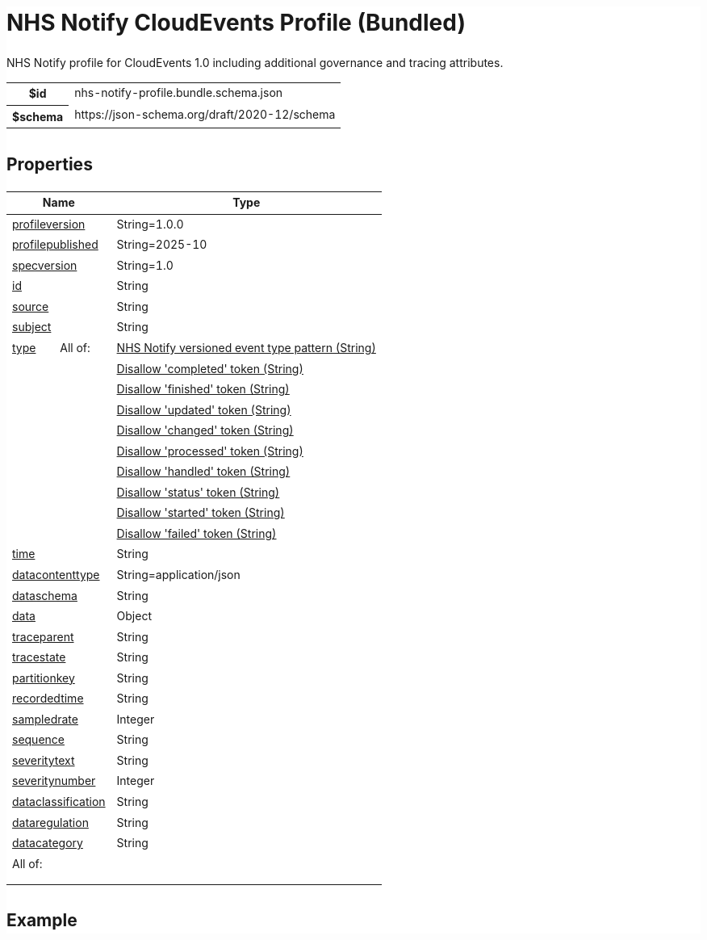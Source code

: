 

# NHS Notify CloudEvents Profile (Bundled)

<p>NHS Notify profile for CloudEvents 1.0 including additional governance and tracing attributes.</p>

<table>
<tbody>
<tr><th>$id</th><td>nhs-notify-profile.bundle.schema.json</td></tr>
<tr><th>$schema</th><td>https://json-schema.org/draft/2020-12/schema</td></tr>
</tbody>
</table>

## Properties

<table class="jssd-properties-table"><thead><tr><th colspan="2">Name</th><th>Type</th></tr></thead><tbody><tr><td colspan="2"><a href="#profileversion">profileversion</a></td><td>String=1.0.0</td></tr><tr><td colspan="2"><a href="#profilepublished">profilepublished</a></td><td>String=2025-10</td></tr><tr><td colspan="2"><a href="#specversion">specversion</a></td><td>String=1.0</td></tr><tr><td colspan="2"><a href="#id">id</a></td><td>String</td></tr><tr><td colspan="2"><a href="#source">source</a></td><td>String</td></tr><tr><td colspan="2"><a href="#subject">subject</a></td><td>String</td></tr><tr><td rowspan="10"><a href="#type">type</a></td><td rowspan="10">All of:</td><td><a href="#type-0">NHS Notify versioned event type pattern (String)</a></td></tr>
<tr><td><a href="#type-1">Disallow 'completed' token (String)</a></td></tr>
<tr><td><a href="#type-2">Disallow 'finished' token (String)</a></td></tr>
<tr><td><a href="#type-3">Disallow 'updated' token (String)</a></td></tr>
<tr><td><a href="#type-4">Disallow 'changed' token (String)</a></td></tr>
<tr><td><a href="#type-5">Disallow 'processed' token (String)</a></td></tr>
<tr><td><a href="#type-6">Disallow 'handled' token (String)</a></td></tr>
<tr><td><a href="#type-7">Disallow 'status' token (String)</a></td></tr>
<tr><td><a href="#type-8">Disallow 'started' token (String)</a></td></tr>
<tr><td><a href="#type-9">Disallow 'failed' token (String)</a></td></tr><tr><td colspan="2"><a href="#time">time</a></td><td>String</td></tr><tr><td colspan="2"><a href="#datacontenttype">datacontenttype</a></td><td>String=application/json</td></tr><tr><td colspan="2"><a href="#dataschema">dataschema</a></td><td>String</td></tr><tr><td colspan="2"><a href="#data">data</a></td><td>Object</td></tr><tr><td colspan="2"><a href="#traceparent">traceparent</a></td><td>String</td></tr><tr><td colspan="2"><a href="#tracestate">tracestate</a></td><td>String</td></tr><tr><td colspan="2"><a href="#partitionkey">partitionkey</a></td><td>String</td></tr><tr><td colspan="2"><a href="#recordedtime">recordedtime</a></td><td>String</td></tr><tr><td colspan="2"><a href="#sampledrate">sampledrate</a></td><td>Integer</td></tr><tr><td colspan="2"><a href="#sequence">sequence</a></td><td>String</td></tr><tr><td colspan="2"><a href="#severitytext">severitytext</a></td><td>String</td></tr><tr><td colspan="2"><a href="#severitynumber">severitynumber</a></td><td>Integer</td></tr><tr><td colspan="2"><a href="#dataclassification">dataclassification</a></td><td>String</td></tr><tr><td colspan="2"><a href="#dataregulation">dataregulation</a></td><td>String</td></tr><tr><td colspan="2"><a href="#datacategory">datacategory</a></td><td>String</td></tr><tr><td colspan="2" rowspan="7">All of:</td><td></td></tr><tr><td></td></tr><tr><td></td></tr><tr><td></td></tr><tr><td></td></tr><tr><td></td></tr><tr><td></td></tr></tbody></table>


## Example
